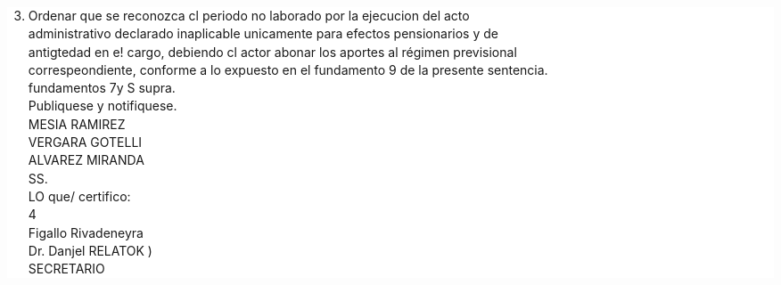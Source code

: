 3. Ordenar que se reconozca cl periodo no laborado por la ejecucion del acto  
administrativo declarado inaplicable unicamente para efectos pensionarios y de  
antigtedad en e! cargo, debiendo cl actor abonar los aportes al régimen previsional  
correspeondiente, conforme a lo expuesto en el fundamento 9 de la presente sentencia.  
fundamentos 7y S supra.  
Publiquese y notifiquese.  
MESIA RAMIREZ  
VERGARA GOTELLI  
ALVAREZ MIRANDA  
SS.  
LO que/ certifico:  
4  
Figallo Rivadeneyra  
Dr. Danjel RELATOK )  
SECRETARIO